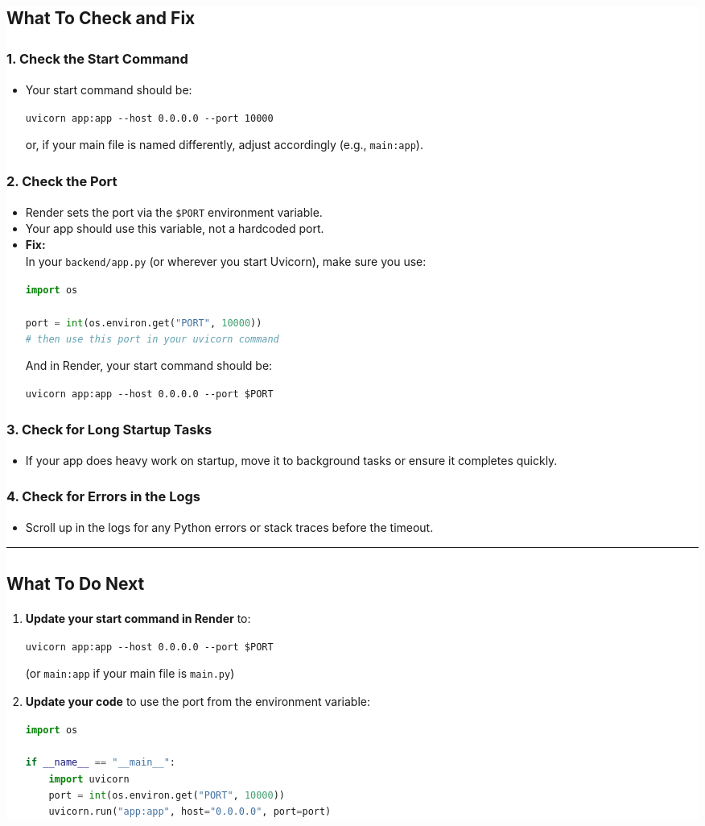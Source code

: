 
## What To Check and Fix

### 1. **Check the Start Command**
- Your start command should be:
  ```
  uvicorn app:app --host 0.0.0.0 --port 10000
  ```
  or, if your main file is named differently, adjust accordingly (e.g., `main:app`).

### 2. **Check the Port**
- Render sets the port via the `$PORT` environment variable.
- Your app should use this variable, not a hardcoded port.
- **Fix:**  
  In your `backend/app.py` (or wherever you start Uvicorn), make sure you use:
  ```python
  import os

  port = int(os.environ.get("PORT", 10000))
  # then use this port in your uvicorn command
  ```
  And in Render, your start command should be:
  ```
  uvicorn app:app --host 0.0.0.0 --port $PORT
  ```

### 3. **Check for Long Startup Tasks**
- If your app does heavy work on startup, move it to background tasks or ensure it completes quickly.

### 4. **Check for Errors in the Logs**
- Scroll up in the logs for any Python errors or stack traces before the timeout.

---

## What To Do Next

1. **Update your start command in Render** to:
   ```
   uvicorn app:app --host 0.0.0.0 --port $PORT
   ```
   (or `main:app` if your main file is `main.py`)

2. **Update your code** to use the port from the environment variable:
   ```python
   import os

   if __name__ == "__main__":
       import uvicorn
       port = int(os.environ.get("PORT", 10000))
       uvicorn.run("app:app", host="0.0.0.0", port=port)
   ```
